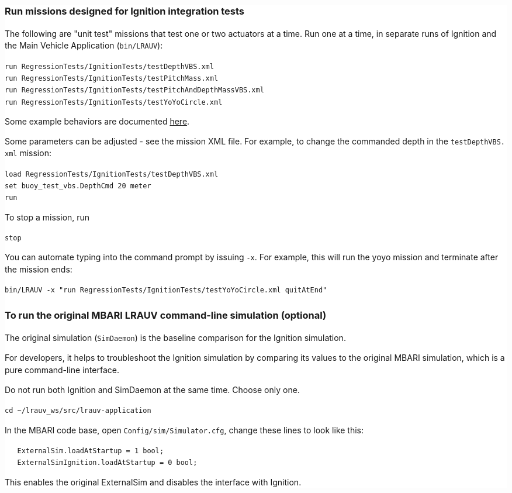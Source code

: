 ### Run missions designed for Ignition integration tests

The following are "unit test" missions that test one or two actuators at a time.
Run one at a time, in separate runs of Ignition and the Main Vehicle Application
(`bin/LRAUV`):
```
run RegressionTests/IgnitionTests/testDepthVBS.xml
run RegressionTests/IgnitionTests/testPitchMass.xml
run RegressionTests/IgnitionTests/testPitchAndDepthMassVBS.xml
run RegressionTests/IgnitionTests/testYoYoCircle.xml
```
Some example behaviors are documented [here](https://github.com/osrf/lrauv/issues/21).

Some parameters can be adjusted - see the mission XML file.
For example, to change the commanded depth in the `testDepthVBS.xml` mission:
```
load RegressionTests/IgnitionTests/testDepthVBS.xml
set buoy_test_vbs.DepthCmd 20 meter
run
```

To stop a mission, run
```
stop
```

You can automate typing into the command prompt by issuing `-x`.
For example, this will run the yoyo mission and terminate after the mission ends:
```
bin/LRAUV -x "run RegressionTests/IgnitionTests/testYoYoCircle.xml quitAtEnd"
```

### To run the original MBARI LRAUV command-line simulation (optional)

The original simulation (`SimDaemon`) is the baseline comparison for the
Ignition simulation.

For developers, it helps to troubleshoot the Ignition simulation by comparing
its values to the original MBARI simulation, which is a pure command-line
interface.

Do not run both Ignition and SimDaemon at the same time.
Choose only one.

```
cd ~/lrauv_ws/src/lrauv-application
```

In the MBARI code base, open `Config/sim/Simulator.cfg`, change these lines to
look like this:
```
   ExternalSim.loadAtStartup = 1 bool;
   ExternalSimIgnition.loadAtStartup = 0 bool;
```
This enables the original ExternalSim and disables the interface with Ignition.
